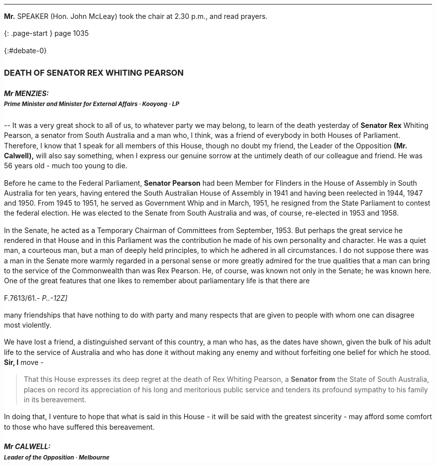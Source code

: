 
----


 **Mr.** SPEAKER (Hon. John McLeay) took the chair at 2.30 p.m., and read prayers. 

{: .page-start }
page 1035

{:#debate-0}
### DEATH OF SENATOR REX WHITING PEARSON

##### Mr MENZIES:<br><small class="text-muted">Prime Minister and Minister for External Affairs &middot; Kooyong &middot; LP</small>

-- It was a very great shock to all of us, to whatever party we may belong, to learn of the death yesterday of  **Senator Rex**  Whiting Pearson, a senator from South Australia and a man who, I think, was a friend of everybody in both Houses of Parliament. Therefore, I know that 1 speak for all members of this House, though no doubt my friend, the Leader of the Opposition  **(Mr. Calwell),**  will also say something, when I express our genuine sorrow at the untimely death of our colleague and friend. He was 56 years old - much too young to die. 

Before he came to the Federal Parliament,  **Senator Pearson**  had been Member for Flinders in the House of Assembly in South Australia for ten years, having entered the South Australian House of Assembly in 1941 and having been reelected in 1944, 1947 and 1950. From 1945 to 1951, he served as Government Whip and in March, 1951, he resigned from the State Parliament to contest the federal election. He was elected to the Senate from South Australia and was, of course, re-elected in 1953 and 1958. 

In the Senate, he acted as a Temporary  Chairman  of Committees from September, 1953. But perhaps the great service he rendered in that House and in this Parliament was the contribution he made of his own personality and character. He was a quiet man, a courteous man, but a man of deeply held principles, to which he adhered in all circumstances. I do not suppose there was a man in the Senate more warmly regarded in a personal sense or more greatly admired for the true qualities that a man can bring to the service of the Commonwealth than was Rex Pearson. He, of course, was known not only in the Senate; he was known here. One of the great features that one likes to remember about parliamentary life is that there are 

F.7613/61.-  *P..-12Z]* 

many friendships that have nothing to do with party and many respects that are given to people with whom one can disagree most violently. 

We have lost a friend, a distinguished servant of this country, a man who has, as the dates have shown, given the bulk of his adult life to the service of Australia and who has done it without making any enemy and without forfeiting one belief for which he stood.  **Sir, I**  move - 

  >That this House expresses its deep regret at the death of Rex Whiting Pearson, a  **Senator from**  the State of South Australia, places on record its appreciation of his long and meritorious public service and tenders its profound sympathy to his family in its bereavement. 

In doing that, I venture to hope that what is said in this House - it will be said with the greatest sincerity - may afford some comfort to those who have suffered this bereavement. 

##### Mr CALWELL:<br><small class="text-muted">Leader of the Opposition &middot; Melbourne</small>
